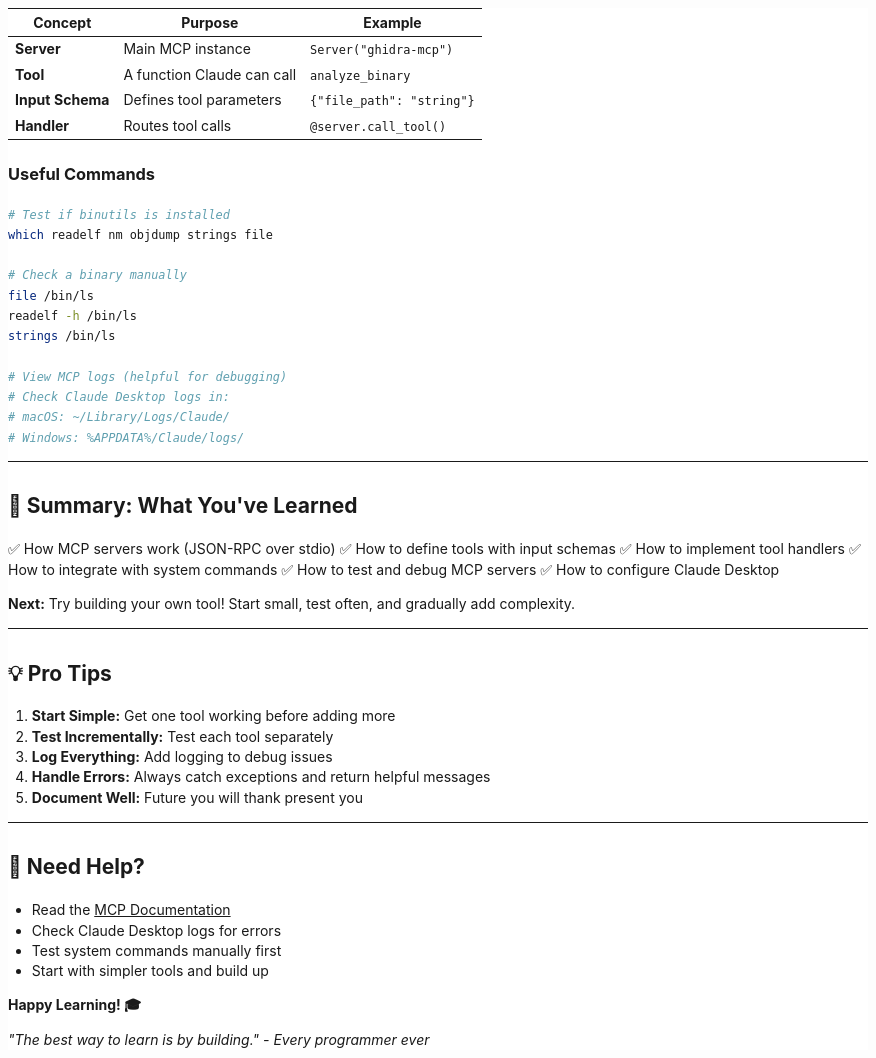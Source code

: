 | Concept | Purpose | Example |
|---------|---------|---------|
| **Server** | Main MCP instance | `Server("ghidra-mcp")` |
| **Tool** | A function Claude can call | `analyze_binary` |
| **Input Schema** | Defines tool parameters | `{"file_path": "string"}` |
| **Handler** | Routes tool calls | `@server.call_tool()` |

### Useful Commands

```bash
# Test if binutils is installed
which readelf nm objdump strings file

# Check a binary manually
file /bin/ls
readelf -h /bin/ls
strings /bin/ls

# View MCP logs (helpful for debugging)
# Check Claude Desktop logs in:
# macOS: ~/Library/Logs/Claude/
# Windows: %APPDATA%/Claude/logs/
```

---

## 🎯 Summary: What You've Learned

✅ How MCP servers work (JSON-RPC over stdio)
✅ How to define tools with input schemas
✅ How to implement tool handlers
✅ How to integrate with system commands
✅ How to test and debug MCP servers
✅ How to configure Claude Desktop

**Next:** Try building your own tool! Start small, test often, and gradually add complexity.

---

## 💡 Pro Tips

1. **Start Simple:** Get one tool working before adding more
2. **Test Incrementally:** Test each tool separately
3. **Log Everything:** Add logging to debug issues
4. **Handle Errors:** Always catch exceptions and return helpful messages
5. **Document Well:** Future you will thank present you

---

## 🤝 Need Help?

- Read the [MCP Documentation](https://modelcontextprotocol.io)
- Check Claude Desktop logs for errors
- Test system commands manually first
- Start with simpler tools and build up

**Happy Learning! 🎓**

*"The best way to learn is by building." - Every programmer ever*
